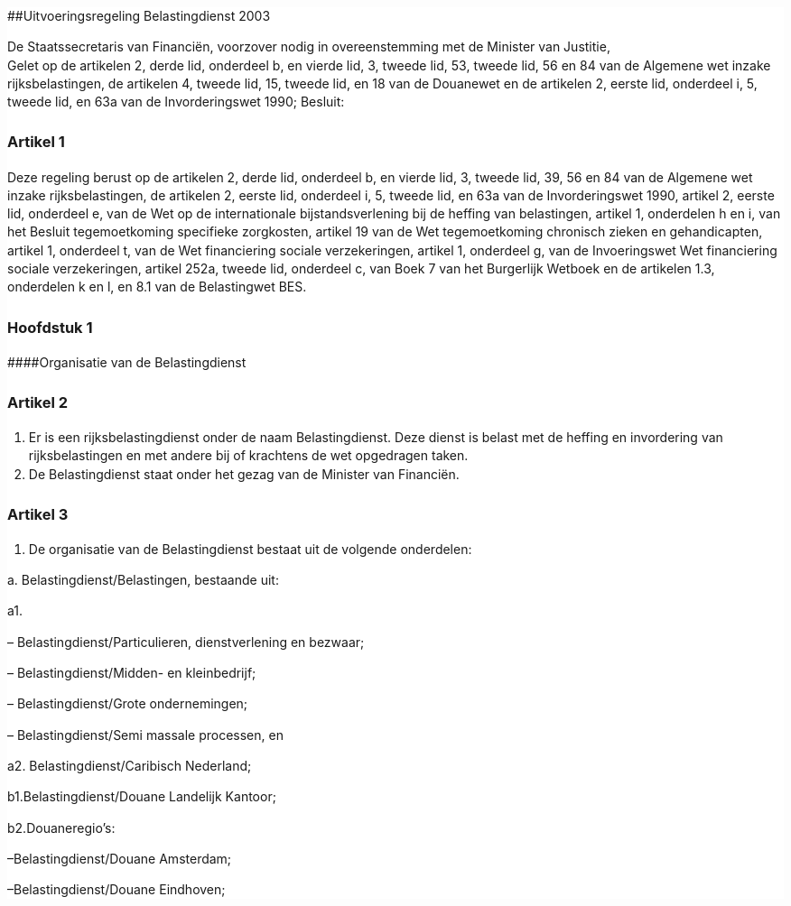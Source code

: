 <meta http-equiv='Content-Type' content='text/html; charset=utf-8' />

##Uitvoeringsregeling Belastingdienst 2003

De Staatssecretaris van Financiën, voorzover nodig in overeenstemming met de Minister van Justitie,  
Gelet op de artikelen 2, derde lid, onderdeel b, en vierde lid, 3, tweede lid, 53, tweede lid, 56 en 84 van de Algemene wet inzake rijksbelastingen, de artikelen 4, tweede lid, 15, tweede lid, en 18 van de Douanewet en de artikelen 2, eerste lid, onderdeel i, 5, tweede lid, en 63a van de Invorderingswet 1990;
Besluit:    

### Artikel  1  

Deze regeling berust op de artikelen 2, derde lid, onderdeel b, en vierde lid, 3, tweede lid, 39, 56 en 84 van de Algemene wet inzake rijksbelastingen, de artikelen 2, eerste lid, onderdeel i, 5, tweede lid, en 63a van de Invorderingswet 1990, artikel 2, eerste lid, onderdeel e, van de Wet op de internationale bijstandsverlening bij de heffing van belastingen, artikel 1, onderdelen h en i, van het Besluit tegemoetkoming specifieke zorgkosten, artikel 19 van de Wet tegemoetkoming chronisch zieken en gehandicapten, artikel 1, onderdeel t, van de Wet financiering sociale verzekeringen, artikel 1, onderdeel g, van de Invoeringswet Wet financiering sociale verzekeringen, artikel 252a, tweede lid, onderdeel c, van Boek 7 van het Burgerlijk Wetboek en de artikelen 1.3, onderdelen k en l, en 8.1 van de Belastingwet BES. 

### Hoofdstuk  1  

####Organisatie van de Belastingdienst

### Artikel  2  

1.  Er is een rijksbelastingdienst onder de naam Belastingdienst. Deze dienst is belast met de heffing en invordering van rijksbelastingen en met andere bij of krachtens de wet opgedragen taken.   
2.  De Belastingdienst staat onder het gezag van de Minister van Financiën.   

### Artikel  3  

1.  De organisatie van de Belastingdienst bestaat uit de volgende onderdelen:

a. Belastingdienst/Belastingen, bestaande uit: 

a1. 

– Belastingdienst/Particulieren, dienstverlening en bezwaar;  

– Belastingdienst/Midden- en kleinbedrijf;  

– Belastingdienst/Grote ondernemingen;  

– Belastingdienst/Semi massale processen, en    

a2. Belastingdienst/Caribisch Nederland;    

b1.Belastingdienst/Douane Landelijk Kantoor;

b2.Douaneregio’s:

–Belastingdienst/Douane Amsterdam;

–Belastingdienst/Douane Eindhoven;
